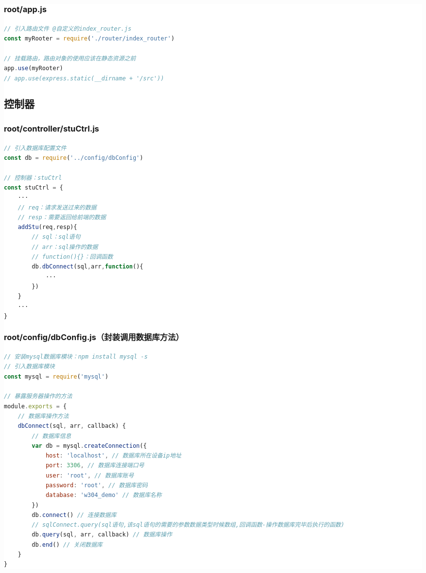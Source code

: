 ### root/app.js

```js
// 引入路由文件 @自定义的index_router.js
const myRooter = require('./router/index_router')

// 挂载路由，路由对象的使用应该在静态资源之前
app.use(myRooter)
// app.use(express.static(__dirname + '/src'))
```

## 控制器

### root/controller/stuCtrl.js

```js
// 引入数据库配置文件
const db = require('../config/dbConfig')

// 控制器：stuCtrl
const stuCtrl = {
    ···
    // req：请求发送过来的数据
    // resp：需要返回给前端的数据
    addStu(req,resp){
        // sql：sql语句
        // arr：sql操作的数据
        // function(){}：回调函数
        db.dbConnect(sql,arr,function(){
            ···
        })
    }
    ···
}
```

### root/config/dbConfig.js（封装调用数据库方法）

```js
// 安装mysql数据库模块：npm install mysql -s 
// 引入数据库模块
const mysql = require('mysql')

// 暴露服务器操作的方法
module.exports = {
    // 数据库操作方法
    dbConnect(sql, arr, callback) {
        // 数据库信息
        var db = mysql.createConnection({
            host: 'localhost', // 数据库所在设备ip地址
            port: 3306, // 数据库连接端口号
            user: 'root', // 数据库账号
            password: 'root', // 数据库密码
            database: 'w304_demo' // 数据库名称
        })
        db.connect() // 连接数据库
        // sqlConnect.query(sql语句,该sql语句的需要的参数数据类型时候数组,回调函数-操作数据库完毕后执行的函数)
        db.query(sql, arr, callback) // 数据库操作
        db.end() // 关闭数据库
    }
}
```
